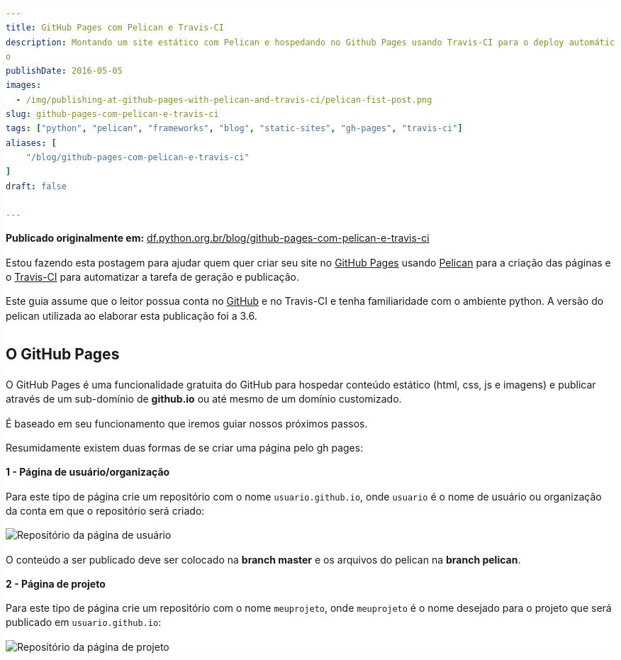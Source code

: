 ```yaml
---
title: GitHub Pages com Pelican e Travis-CI
description: Montando um site estático com Pelican e hospedando no Github Pages usando Travis-CI para o deploy automático
publishDate: 2016-05-05
images: 
  - /img/publishing-at-github-pages-with-pelican-and-travis-ci/pelican-fist-post.png
slug: github-pages-com-pelican-e-travis-ci
tags: ["python", "pelican", "frameworks", "blog", "static-sites", "gh-pages", "travis-ci"]
aliases: [
    "/blog/github-pages-com-pelican-e-travis-ci"
]
draft: false

---
```


**Publicado originalmente em:** [df.python.org.br/blog/github-pages-com-pelican-e-travis-ci](http://df.python.org.br/blog/github-pages-com-pelican-e-travis-ci)

Estou fazendo esta postagem para ajudar quem quer criar seu site no [GitHub Pages](http://pages.github.com) usando [Pelican](http://blog.getpelican.com) para a criação das páginas e o [Travis-CI](https://travis-ci.org) para automatizar a tarefa de geração e publicação.

Este guia assume que o leitor possua conta no [GitHub](http://github.com) e no Travis-CI e tenha familiaridade com o ambiente python. A versão do pelican utilizada ao elaborar esta publicação foi a 3.6.

## O GitHub Pages

O GitHub Pages é uma funcionalidade gratuita do GitHub para hospedar conteúdo estático (html, css, js e imagens) e publicar através de um sub-domínio de **github.io** ou até mesmo de um domínio customizado.

É baseado em seu funcionamento que iremos guiar nossos próximos passos.

Resumidamente existem duas formas de se criar uma página pelo gh pages:

**1 - Página de usuário/organização**

Para este tipo de página crie um repositório com o nome `usuario.github.io`, onde `usuario` é o nome de usuário ou organização da conta em que o repositório será criado:

![Repositório da página de usuário](/img/publishing-at-github-pages-with-pelican-and-travis-ci/github-user-page.png)

O conteúdo a ser publicado deve ser colocado na **branch master** e os arquivos do pelican na **branch pelican**.

**2 - Página de projeto**

Para este tipo de página crie um repositório com o nome `meuprojeto`, onde `meuprojeto` é o nome desejado para o projeto que será publicado em `usuario.github.io`:

![Repositório da página de projeto](/img/publishing-at-github-pages-with-pelican-and-travis-ci/github-project-page.png)
